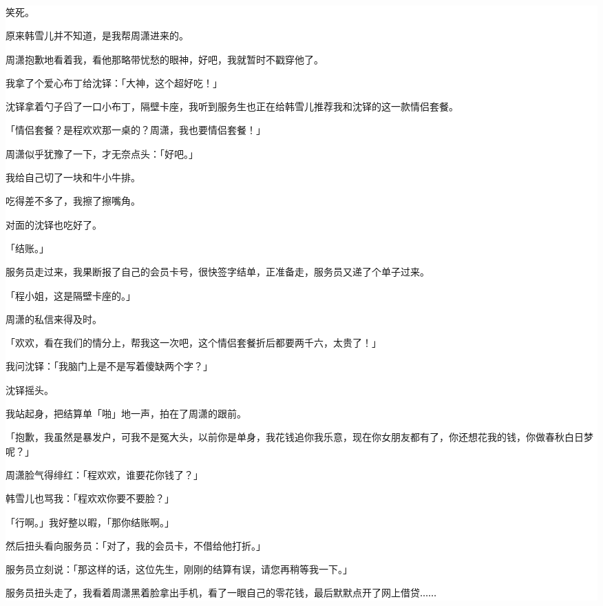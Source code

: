 笑死。


原来韩雪儿并不知道，是我帮周潇进来的。


周潇抱歉地看着我，看他那略带忧愁的眼神，好吧，我就暂时不戳穿他了。


我拿了个爱心布丁给沈铎：「大神，这个超好吃！」


沈铎拿着勺子舀了一口小布丁，隔壁卡座，我听到服务生也正在给韩雪儿推荐我和沈铎的这一款情侣套餐。


「情侣套餐？是程欢欢那一桌的？周潇，我也要情侣套餐！」


周潇似乎犹豫了一下，才无奈点头：「好吧。」


我给自己切了一块和牛小牛排。


吃得差不多了，我擦了擦嘴角。


对面的沈铎也吃好了。


「结账。」


服务员走过来，我果断报了自己的会员卡号，很快签字结单，正准备走，服务员又递了个单子过来。


「程小姐，这是隔壁卡座的。」


周潇的私信来得及时。


「欢欢，看在我们的情分上，帮我这一次吧，这个情侣套餐折后都要两千六，太贵了！」


我问沈铎：「我脑门上是不是写着傻缺两个字？」


沈铎摇头。


我站起身，把结算单「啪」地一声，拍在了周潇的跟前。


「抱歉，我虽然是暴发户，可我不是冤大头，以前你是单身，我花钱追你我乐意，现在你女朋友都有了，你还想花我的钱，你做春秋白日梦呢？」


周潇脸气得绯红：「程欢欢，谁要花你钱了？」


韩雪儿也骂我：「程欢欢你要不要脸？」


「行啊。」我好整以暇，「那你结账啊。」


然后扭头看向服务员：「对了，我的会员卡，不借给他打折。」


服务员立刻说：「那这样的话，这位先生，刚刚的结算有误，请您再稍等我一下。」


服务员扭头走了，我看着周潇黑着脸拿出手机，看了一眼自己的零花钱，最后默默点开了网上借贷……
